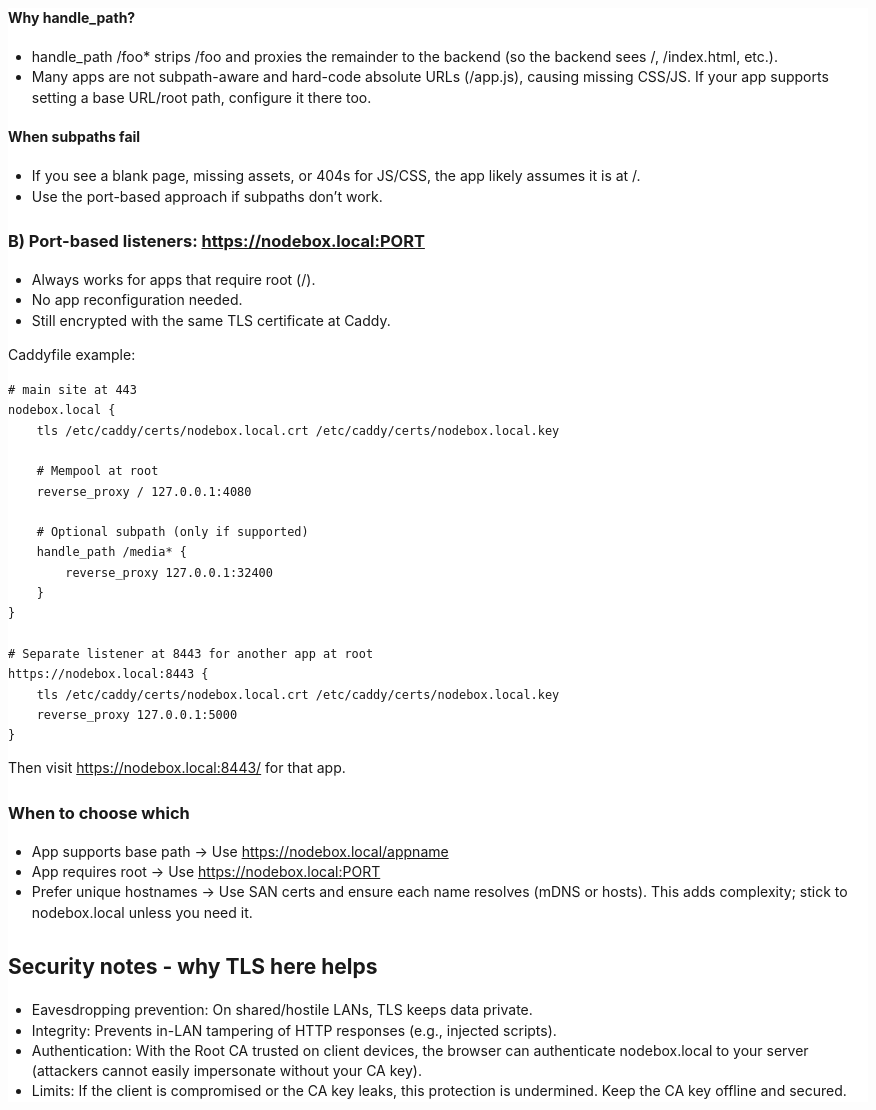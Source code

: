 #### Why handle_path?
- handle_path /foo* strips /foo and proxies the remainder to the backend (so the
  backend sees /, /index.html, etc.).
- Many apps are not subpath-aware and hard-code absolute URLs (/app.js),
  causing missing CSS/JS. If your app supports setting a base URL/root path,
  configure it there too.

#### When subpaths fail
- If you see a blank page, missing assets, or 404s for JS/CSS, the app likely
  assumes it is at /.
- Use the port-based approach if subpaths don’t work.

### B) Port-based listeners: https://nodebox.local:PORT
- Always works for apps that require root (/).
- No app reconfiguration needed.
- Still encrypted with the same TLS certificate at Caddy.

Caddyfile example:

```
# main site at 443
nodebox.local {
    tls /etc/caddy/certs/nodebox.local.crt /etc/caddy/certs/nodebox.local.key

    # Mempool at root
    reverse_proxy / 127.0.0.1:4080

    # Optional subpath (only if supported)
    handle_path /media* {
        reverse_proxy 127.0.0.1:32400
    }
}

# Separate listener at 8443 for another app at root
https://nodebox.local:8443 {
    tls /etc/caddy/certs/nodebox.local.crt /etc/caddy/certs/nodebox.local.key
    reverse_proxy 127.0.0.1:5000
}
```

Then visit https://nodebox.local:8443/ for that app.

### When to choose which
- App supports base path → Use https://nodebox.local/appname
- App requires root → Use https://nodebox.local:PORT
- Prefer unique hostnames → Use SAN certs and ensure each name resolves (mDNS or
  hosts). This adds complexity; stick to nodebox.local unless you need it.

## Security notes - why TLS here helps
- Eavesdropping prevention: On shared/hostile LANs, TLS keeps data private.
- Integrity: Prevents in-LAN tampering of HTTP responses (e.g., injected
  scripts).
- Authentication: With the Root CA trusted on client devices, the browser can
  authenticate nodebox.local to your server (attackers cannot easily
  impersonate without your CA key).
- Limits: If the client is compromised or the CA key leaks, this protection is
  undermined. Keep the CA key offline and secured.
